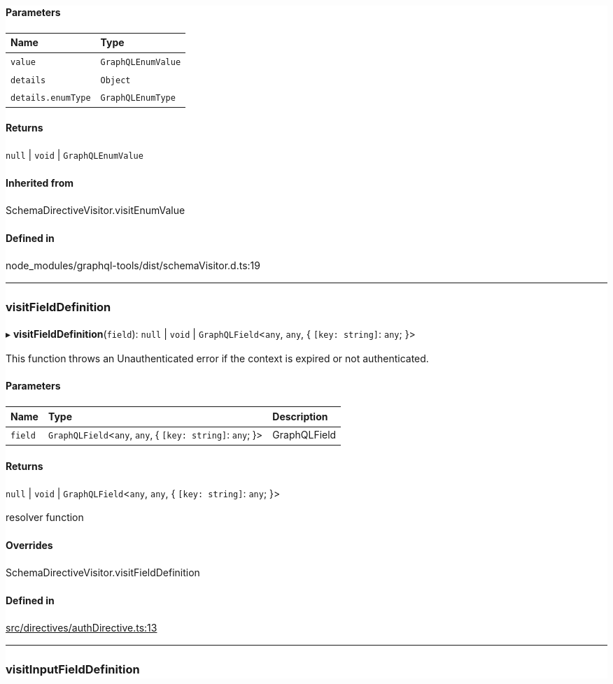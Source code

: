 #### Parameters

| Name | Type |
| :------ | :------ |
| `value` | `GraphQLEnumValue` |
| `details` | `Object` |
| `details.enumType` | `GraphQLEnumType` |

#### Returns

``null`` \| `void` \| `GraphQLEnumValue`

#### Inherited from

SchemaDirectiveVisitor.visitEnumValue

#### Defined in

node_modules/graphql-tools/dist/schemaVisitor.d.ts:19

___

### visitFieldDefinition

▸ **visitFieldDefinition**(`field`): ``null`` \| `void` \| `GraphQLField`<`any`, `any`, { `[key: string]`: `any`;  }\>

This function throws an Unauthenticated error if the context is expired or not authenticated.

#### Parameters

| Name | Type | Description |
| :------ | :------ | :------ |
| `field` | `GraphQLField`<`any`, `any`, { `[key: string]`: `any`;  }\> | GraphQLField |

#### Returns

``null`` \| `void` \| `GraphQLField`<`any`, `any`, { `[key: string]`: `any`;  }\>

resolver function

#### Overrides

SchemaDirectiveVisitor.visitFieldDefinition

#### Defined in

[src/directives/authDirective.ts:13](https://github.com/Nitya-Pasrija/talawa-api/blob/d3a6af9/src/directives/authDirective.ts#L13)

___

### visitInputFieldDefinition
